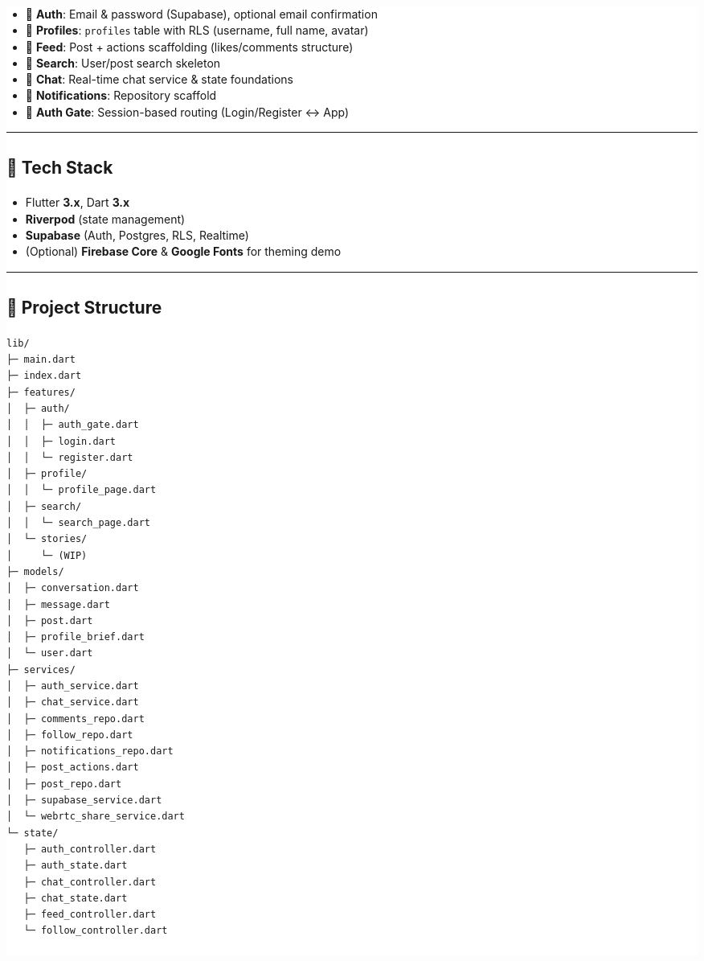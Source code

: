 - 🔐 **Auth**: Email & password (Supabase), optional email confirmation
- 👤 **Profiles**: `profiles` table with RLS (username, full name, avatar)
- 🧵 **Feed**: Post + actions scaffolding (likes/comments structure)
- 🔎 **Search**: User/post search skeleton
- 💬 **Chat**: Real-time chat service & state foundations
- 🔔 **Notifications**: Repository scaffold
- 🧭 **Auth Gate**: Session-based routing (Login/Register ↔ App)

---

## 🧱 Tech Stack

- Flutter **3.x**, Dart **3.x**
- **Riverpod** (state management)
- **Supabase** (Auth, Postgres, RLS, Realtime)
- (Optional) **Firebase Core** & **Google Fonts** for theming demo

---

## 📂 Project Structure

```text
lib/
├─ main.dart
├─ index.dart
├─ features/
│  ├─ auth/
│  │  ├─ auth_gate.dart
│  │  ├─ login.dart
│  │  └─ register.dart
│  ├─ profile/
│  │  └─ profile_page.dart
│  ├─ search/
│  │  └─ search_page.dart
│  └─ stories/
│     └─ (WIP)
├─ models/
│  ├─ conversation.dart
│  ├─ message.dart
│  ├─ post.dart
│  ├─ profile_brief.dart
│  └─ user.dart
├─ services/
│  ├─ auth_service.dart
│  ├─ chat_service.dart
│  ├─ comments_repo.dart
│  ├─ follow_repo.dart
│  ├─ notifications_repo.dart
│  ├─ post_actions.dart
│  ├─ post_repo.dart
│  ├─ supabase_service.dart
│  └─ webrtc_share_service.dart
└─ state/
   ├─ auth_controller.dart
   ├─ auth_state.dart
   ├─ chat_controller.dart
   ├─ chat_state.dart
   ├─ feed_controller.dart
   └─ follow_controller.dart


```
